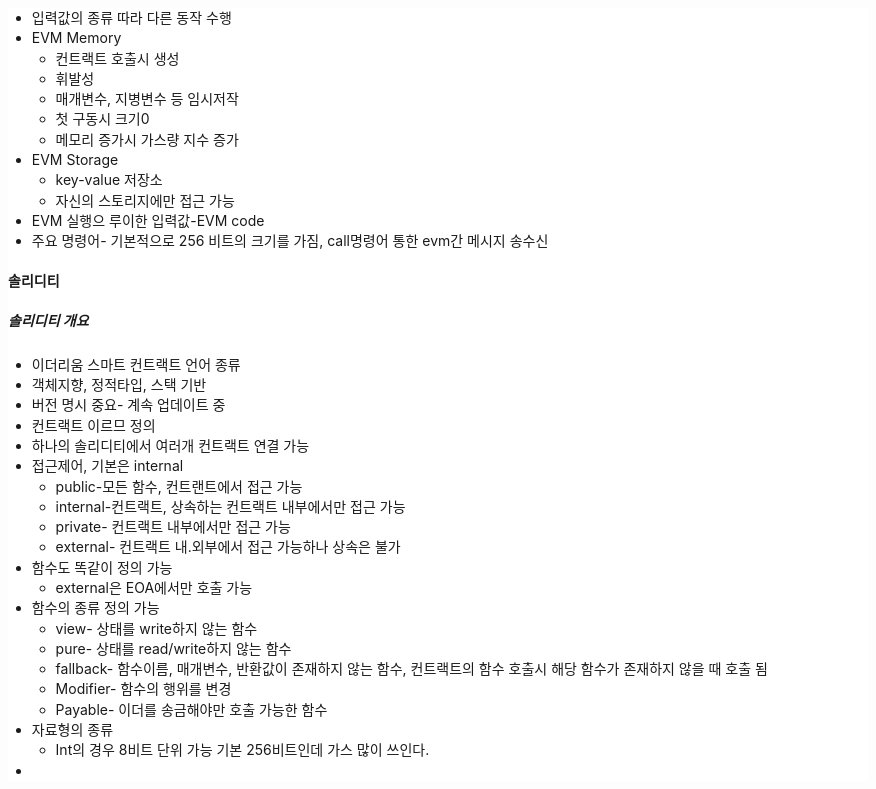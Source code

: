   * 입력값의 종류 따라 다른 동작 수행
* EVM Memory
  * 컨트랙트 호출시 생성
  * 휘발성
  * 매개변수, 지병변수 등 임시저작
  * 첫 구동시 크기0
  * 메모리 증가시 가스량 지수 증가
* EVM Storage
  * key-value 저장소
  * 자신의 스토리지에만 접근 가능
* EVM 실행으 루이한 입력값-EVM code
* 주요 명령어- 기본적으로 256 비트의 크기를 가짐, call명령어 통한 evm간 메시지 송수신

#### 솔리디티

##### 솔리디티 개요

* 이더리움 스마트 컨트랙트 언어 종류
* 객체지향, 정적타입, 스택 기반
* 버전 명시 중요- 계속 업데이트 중
* 컨트랙트 이르므 정의
* 하나의 솔리디티에서 여러개 컨트랙트 연결 가능
* 접근제어, 기본은 internal
  * public-모든 함수, 컨트랜트에서 접근 가능
  * internal-컨트랙트, 상속하는 컨트랙트 내부에서만 접근 가능
  * private- 컨트랙트 내부에서만 접근 가능
  * external- 컨트랙트 내.외부에서 접근 가능하나 상속은 불가
* 함수도 똑같이 정의 가능
  * external은 EOA에서만 호출 가능
* 함수의 종류 정의 가능
  * view- 상태를 write하지 않는 함수
  * pure- 상태를 read/write하지 않는 함수
  * fallback- 함수이름, 매개변수, 반환값이 존재하지 않는 함수, 컨트랙트의 함수 호출시 해당 함수가 존재하지 않을 때 호출 됨
  * Modifier- 함수의 행위를 변경
  * Payable- 이더를 송금해야만 호출 가능한 함수
* 자료형의 종류
  * Int의 경우 8비트 단위 가능 기본 256비트인데 가스 많이 쓰인다.
* 